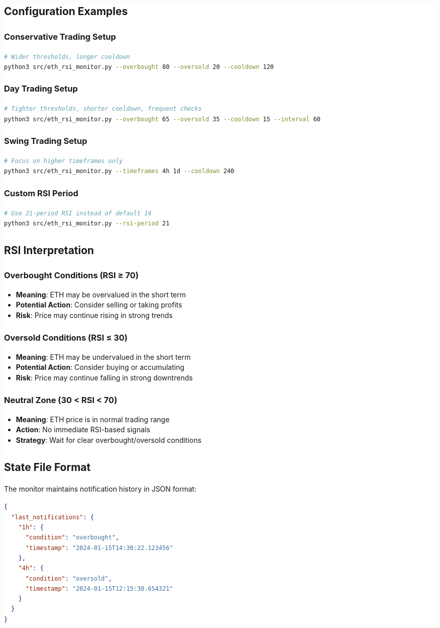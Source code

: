 ## Configuration Examples

### Conservative Trading Setup
```bash
# Wider thresholds, longer cooldown
python3 src/eth_rsi_monitor.py --overbought 80 --oversold 20 --cooldown 120
```

### Day Trading Setup
```bash
# Tighter thresholds, shorter cooldown, frequent checks
python3 src/eth_rsi_monitor.py --overbought 65 --oversold 35 --cooldown 15 --interval 60
```

### Swing Trading Setup
```bash
# Focus on higher timeframes only
python3 src/eth_rsi_monitor.py --timeframes 4h 1d --cooldown 240
```

### Custom RSI Period
```bash
# Use 21-period RSI instead of default 14
python3 src/eth_rsi_monitor.py --rsi-period 21
```

## RSI Interpretation

### Overbought Conditions (RSI ≥ 70)
- **Meaning**: ETH may be overvalued in the short term
- **Potential Action**: Consider selling or taking profits
- **Risk**: Price may continue rising in strong trends

### Oversold Conditions (RSI ≤ 30)
- **Meaning**: ETH may be undervalued in the short term  
- **Potential Action**: Consider buying or accumulating
- **Risk**: Price may continue falling in strong downtrends

### Neutral Zone (30 < RSI < 70)
- **Meaning**: ETH price is in normal trading range
- **Action**: No immediate RSI-based signals
- **Strategy**: Wait for clear overbought/oversold conditions

## State File Format

The monitor maintains notification history in JSON format:
```json
{
  "last_notifications": {
    "1h": {
      "condition": "overbought",
      "timestamp": "2024-01-15T14:30:22.123456"
    },
    "4h": {
      "condition": "oversold", 
      "timestamp": "2024-01-15T12:15:30.654321"
    }
  }
}
```
